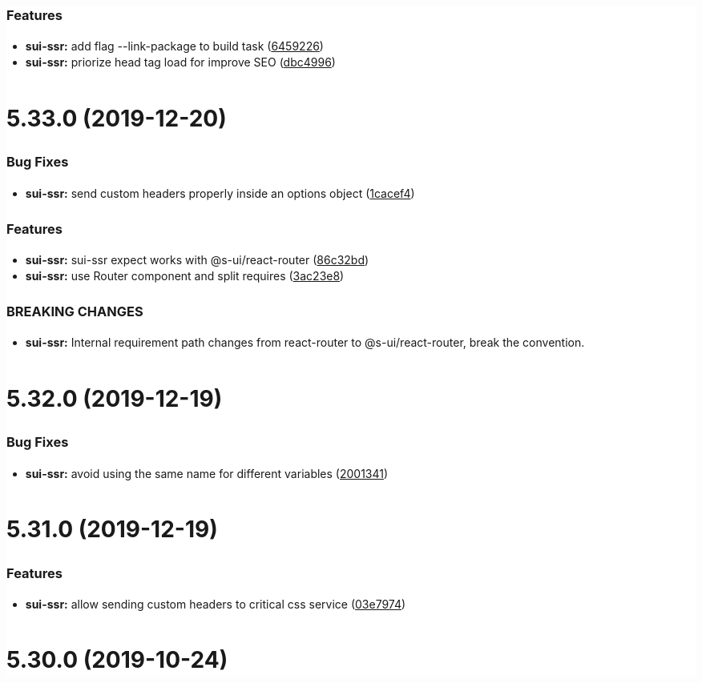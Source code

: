 
### Features

* **sui-ssr:** add flag --link-package to build task ([6459226](https://github.com/SUI-Components/sui/commit/64592260249a26ecc9a66003f586b6fad5de95b7))
* **sui-ssr:** priorize head tag load for improve SEO ([dbc4996](https://github.com/SUI-Components/sui/commit/dbc49964ddf330e5c83c2c240609915c4b492241))



# 5.33.0 (2019-12-20)


### Bug Fixes

* **sui-ssr:** send custom headers properly inside an options object ([1cacef4](https://github.com/SUI-Components/sui/commit/1cacef465f24b2b482482be0ae457681c0498982))


### Features

* **sui-ssr:** sui-ssr expect works with @s-ui/react-router ([86c32bd](https://github.com/SUI-Components/sui/commit/86c32bdec5a244a92ee4864bd93f27f23f941dc0))
* **sui-ssr:** use Router component and split requires ([3ac23e8](https://github.com/SUI-Components/sui/commit/3ac23e84b9f713ea85eb8cfd71843a2ccdcac245))


### BREAKING CHANGES

* **sui-ssr:** Internal requirement path changes from react-router to @s-ui/react-router, break the convention.



# 5.32.0 (2019-12-19)


### Bug Fixes

* **sui-ssr:** avoid using the same name for different variables ([2001341](https://github.com/SUI-Components/sui/commit/20013412dc3e1780e7d2b973c088d0201d29a637))



# 5.31.0 (2019-12-19)


### Features

* **sui-ssr:** allow sending custom headers to critical css service ([03e7974](https://github.com/SUI-Components/sui/commit/03e7974059e3230dff9865f2e53985b5c6f8ed13))



# 5.30.0 (2019-10-24)
